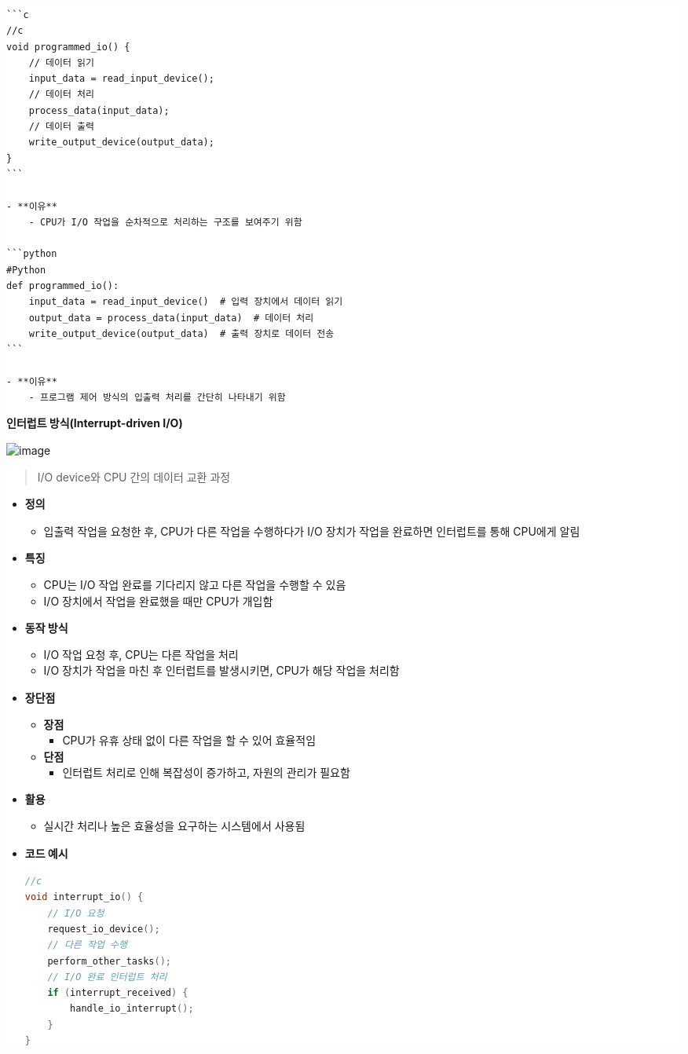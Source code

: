     ```c
    //c
    void programmed_io() {
        // 데이터 읽기
        input_data = read_input_device();
        // 데이터 처리
        process_data(input_data);
        // 데이터 출력
        write_output_device(output_data);
    }
    ```
    
    - **이유**
        - CPU가 I/O 작업을 순차적으로 처리하는 구조를 보여주기 위함
    
    ```python
    #Python
    def programmed_io():
        input_data = read_input_device()  # 입력 장치에서 데이터 읽기
        output_data = process_data(input_data)  # 데이터 처리
        write_output_device(output_data)  # 출력 장치로 데이터 전송
    ```
    
    - **이유**
        - 프로그램 제어 방식의 입출력 처리를 간단히 나타내기 위함

**인터럽트 방식(Interrupt-driven I/O)**

![image](./images/Interrupt_driven_I:O.png)
>I/O device와 CPU 간의 데이터 교환 과정
- **정의**
    - 입출력 작업을 요청한 후, CPU가 다른 작업을 수행하다가 I/O 장치가 작업을 완료하면 인터럽트를 통해 CPU에게 알림
- **특징**
    - CPU는 I/O 작업 완료를 기다리지 않고 다른 작업을 수행할 수 있음
    - I/O 장치에서 작업을 완료했을 때만 CPU가 개입함
- **동작 방식**
    - I/O 작업 요청 후, CPU는 다른 작업을 처리
    - I/O 장치가 작업을 마친 후 인터럽트를 발생시키면, CPU가 해당 작업을 처리함
- **장단점**
    - **장점**
        - CPU가 유휴 상태 없이 다른 작업을 할 수 있어 효율적임
    - **단점**
        - 인터럽트 처리로 인해 복잡성이 증가하고, 자원의 관리가 필요함
- **활용**
    - 실시간 처리나 높은 효율성을 요구하는 시스템에서 사용됨
- **코드 예시**
        
    ```c
    //c
    void interrupt_io() {
        // I/O 요청
        request_io_device();
        // 다른 작업 수행
        perform_other_tasks();
        // I/O 완료 인터럽트 처리
        if (interrupt_received) {
            handle_io_interrupt();
        }
    }
    ```
    